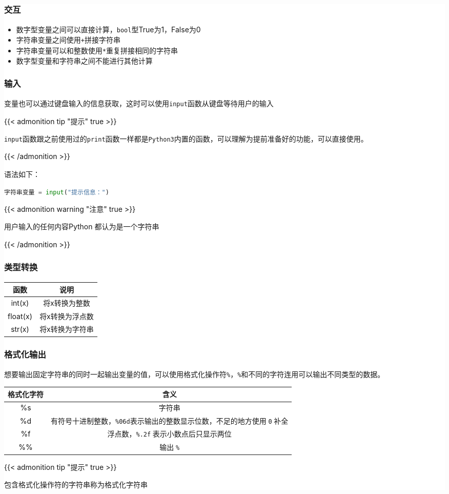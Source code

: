 ### 交互

- 数字型变量之间可以直接计算，`bool`型True为1，False为0
- 字符串变量之间使用`+`拼接字符串
- 字符串变量可以和整数使用`*`重复拼接相同的字符串
- 数字型变量和字符串之间不能进行其他计算

### 输入

变量也可以通过键盘输入的信息获取，这时可以使用`input`函数从键盘等待用户的输入

{{< admonition tip "提示" true >}}

`input`函数跟之前使用过的`print`函数一样都是`Python3`内置的函数，可以理解为提前准备好的功能，可以直接使用。

{{< /admonition >}}

语法如下：

```python
字符串变量 = input("提示信息：")
```

{{< admonition warning "注意" true >}}

用户输入的任何内容Python 都认为是一个字符串

{{< /admonition >}}

### 类型转换

|   函数   |      说明       |
| :------: | :-------------: |
|  int(x)  |  将x转换为整数  |
| float(x) | 将x转换为浮点数 |
|  str(x)  | 将x转换为字符串 |

### 格式化输出

想要输出固定字符串的同时一起输出变量的值，可以使用格式化操作符`%`，`%`和不同的字符连用可以输出不同类型的数据。

| 格式化字符 |                             含义                             |
| :--------: | :----------------------------------------------------------: |
|     %s     |                            字符串                            |
|     %d     | 有符号十进制整数，`%06d`表示输出的整数显示位数，不足的地方使用 `0` 补全 |
|     %f     |            浮点数，`%.2f` 表示小数点后只显示两位             |
|     %%     |                           输出 `%`                           |

{{< admonition  tip "提示"  true >}}

包含格式化操作符的字符串称为格式化字符串
